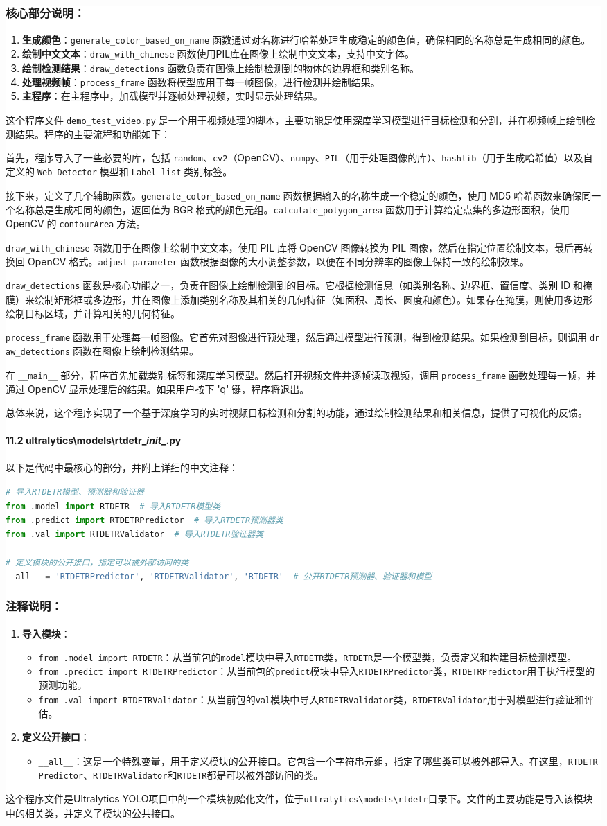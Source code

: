 ### 核心部分说明：
1. **生成颜色**：`generate_color_based_on_name` 函数通过对名称进行哈希处理生成稳定的颜色值，确保相同的名称总是生成相同的颜色。
2. **绘制中文文本**：`draw_with_chinese` 函数使用PIL库在图像上绘制中文文本，支持中文字体。
3. **绘制检测结果**：`draw_detections` 函数负责在图像上绘制检测到的物体的边界框和类别名称。
4. **处理视频帧**：`process_frame` 函数将模型应用于每一帧图像，进行检测并绘制结果。
5. **主程序**：在主程序中，加载模型并逐帧处理视频，实时显示处理结果。

这个程序文件 `demo_test_video.py` 是一个用于视频处理的脚本，主要功能是使用深度学习模型进行目标检测和分割，并在视频帧上绘制检测结果。程序的主要流程和功能如下：

首先，程序导入了一些必要的库，包括 `random`、`cv2`（OpenCV）、`numpy`、`PIL`（用于处理图像的库）、`hashlib`（用于生成哈希值）以及自定义的 `Web_Detector` 模型和 `Label_list` 类别标签。

接下来，定义了几个辅助函数。`generate_color_based_on_name` 函数根据输入的名称生成一个稳定的颜色，使用 MD5 哈希函数来确保同一个名称总是生成相同的颜色，返回值为 BGR 格式的颜色元组。`calculate_polygon_area` 函数用于计算给定点集的多边形面积，使用 OpenCV 的 `contourArea` 方法。

`draw_with_chinese` 函数用于在图像上绘制中文文本，使用 PIL 库将 OpenCV 图像转换为 PIL 图像，然后在指定位置绘制文本，最后再转换回 OpenCV 格式。`adjust_parameter` 函数根据图像的大小调整参数，以便在不同分辨率的图像上保持一致的绘制效果。

`draw_detections` 函数是核心功能之一，负责在图像上绘制检测到的目标。它根据检测信息（如类别名称、边界框、置信度、类别 ID 和掩膜）来绘制矩形框或多边形，并在图像上添加类别名称及其相关的几何特征（如面积、周长、圆度和颜色）。如果存在掩膜，则使用多边形绘制目标区域，并计算相关的几何特征。

`process_frame` 函数用于处理每一帧图像。它首先对图像进行预处理，然后通过模型进行预测，得到检测结果。如果检测到目标，则调用 `draw_detections` 函数在图像上绘制检测结果。

在 `__main__` 部分，程序首先加载类别标签和深度学习模型。然后打开视频文件并逐帧读取视频，调用 `process_frame` 函数处理每一帧，并通过 OpenCV 显示处理后的结果。如果用户按下 'q' 键，程序将退出。

总体来说，这个程序实现了一个基于深度学习的实时视频目标检测和分割的功能，通过绘制检测结果和相关信息，提供了可视化的反馈。

#### 11.2 ultralytics\models\rtdetr\__init__.py

以下是代码中最核心的部分，并附上详细的中文注释：

```python
# 导入RTDETR模型、预测器和验证器
from .model import RTDETR  # 导入RTDETR模型类
from .predict import RTDETRPredictor  # 导入RTDETR预测器类
from .val import RTDETRValidator  # 导入RTDETR验证器类

# 定义模块的公开接口，指定可以被外部访问的类
__all__ = 'RTDETRPredictor', 'RTDETRValidator', 'RTDETR'  # 公开RTDETR预测器、验证器和模型
```

### 注释说明：
1. **导入模块**：
   - `from .model import RTDETR`：从当前包的`model`模块中导入`RTDETR`类，`RTDETR`是一个模型类，负责定义和构建目标检测模型。
   - `from .predict import RTDETRPredictor`：从当前包的`predict`模块中导入`RTDETRPredictor`类，`RTDETRPredictor`用于执行模型的预测功能。
   - `from .val import RTDETRValidator`：从当前包的`val`模块中导入`RTDETRValidator`类，`RTDETRValidator`用于对模型进行验证和评估。

2. **定义公开接口**：
   - `__all__`：这是一个特殊变量，用于定义模块的公开接口。它包含一个字符串元组，指定了哪些类可以被外部导入。在这里，`RTDETRPredictor`、`RTDETRValidator`和`RTDETR`都是可以被外部访问的类。

这个程序文件是Ultralytics YOLO项目中的一个模块初始化文件，位于`ultralytics\models\rtdetr`目录下。文件的主要功能是导入该模块中的相关类，并定义了模块的公共接口。
